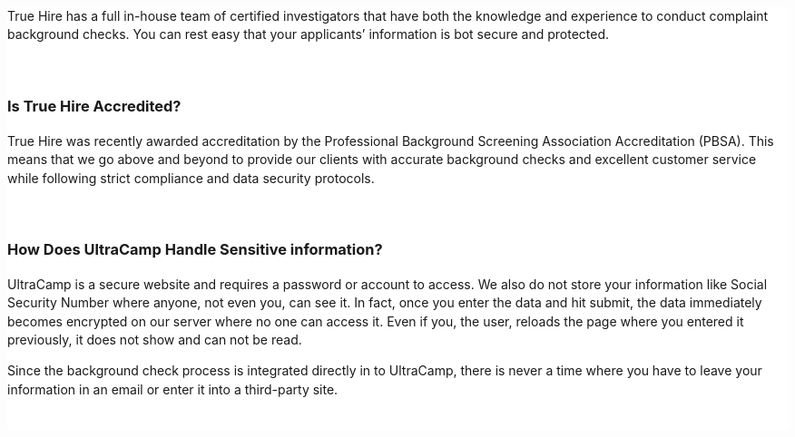 True Hire has a full in-house team of certified investigators that have both the knowledge and experience to conduct complaint background checks. You can rest easy that your applicants’ information is bot secure and protected.


 


### Is True Hire Accredited?


True Hire was recently awarded accreditation by the Professional Background Screening Association Accreditation (PBSA). This means that we go above and beyond to provide our clients with accurate background checks and excellent customer service while following strict compliance and data security protocols.


 


### How Does UltraCamp Handle Sensitive information?


UltraCamp is a secure website and requires a password or account to access. We also do not store your information like Social Security Number where anyone, not even you, can see it. In fact, once you enter the data and hit submit, the data immediately becomes encrypted on our server where no one can access it. Even if you, the user, reloads the page where you entered it previously, it does not show and can not be read.  
  
Since the background check process is integrated directly in to UltraCamp, there is never a time where you have to leave your information in an email or enter it into a third-party site.


 


